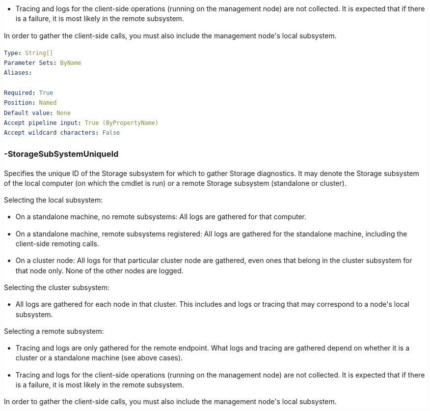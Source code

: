 - Tracing and logs for the client-side operations (running on the management node) are not collected.
It is expected that if there is a failure, it is most likely in the remote subsystem.

In order to gather the client-side calls, you must also include the management node's local subsystem.

```yaml
Type: String[]
Parameter Sets: ByName
Aliases:

Required: True
Position: Named
Default value: None
Accept pipeline input: True (ByPropertyName)
Accept wildcard characters: False
```

### -StorageSubSystemUniqueId
Specifies the unique ID of the Storage subsystem for which to gather Storage diagnostics.
It may denote the Storage subsystem of the local computer (on which the cmdlet is run) or a remote Storage subsystem (standalone or cluster).

Selecting the local subsystem:


- On a standalone machine, no remote subsystems: All logs are gathered for that computer.

- On a standalone machine, remote subsystems registered: All logs are gathered for the standalone machine, including the client-side remoting calls.

- On a cluster node: All logs for that particular cluster node are gathered, even ones that belong in the cluster subsystem for that node only.
None of the other nodes are logged.



Selecting the cluster subsystem:


- All logs are gathered for each node in that cluster.
This includes and logs or tracing that may correspond to a node's local subsystem.



Selecting a remote subsystem:


- Tracing and logs are only gathered for the remote endpoint.
What logs and tracing are gathered depend on whether it is a cluster or a standalone machine (see above cases).

- Tracing and logs for the client-side operations (running on the management node) are not collected.
It is expected that if there is a failure, it is most likely in the remote subsystem.

In order to gather the client-side calls, you must also include the management node's local subsystem.
